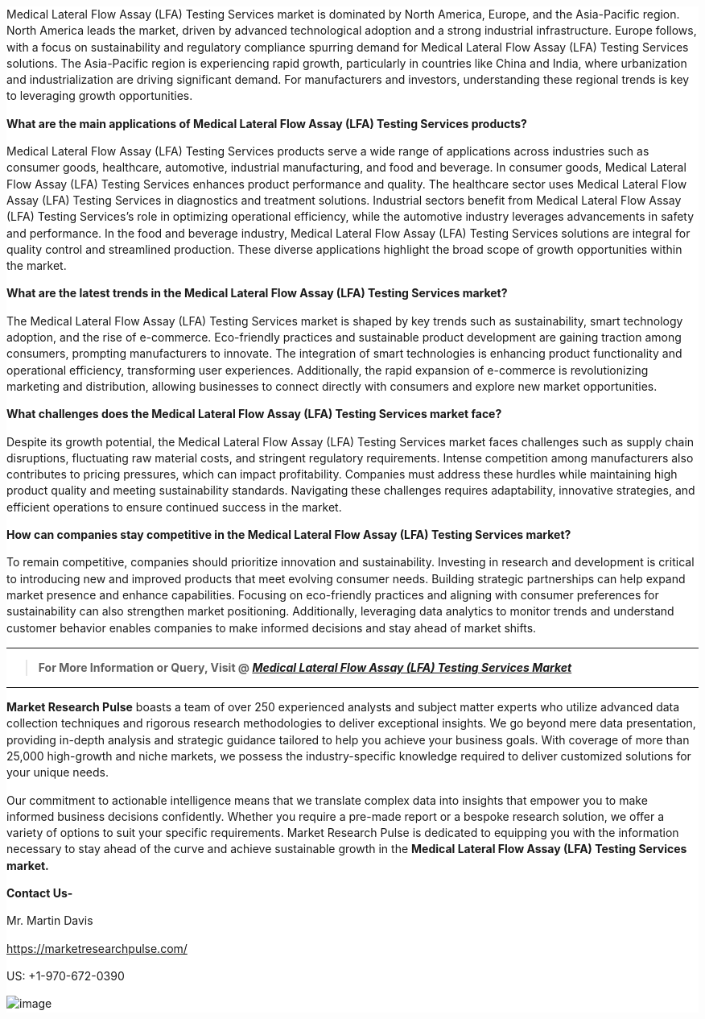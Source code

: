 Medical Lateral Flow Assay (LFA) Testing Services market is dominated by North America, Europe, and the Asia-Pacific region. North America leads the market, driven by advanced technological adoption and a strong industrial infrastructure. Europe follows, with a focus on sustainability and regulatory compliance spurring demand for Medical Lateral Flow Assay (LFA) Testing Services solutions. The Asia-Pacific region is experiencing rapid growth, particularly in countries like China and India, where urbanization and industrialization are driving significant demand. For manufacturers and investors, understanding these regional trends is key to leveraging growth opportunities.</p><p><strong>What are the main applications of Medical Lateral Flow Assay (LFA) Testing Services products?</strong></p><p>Medical Lateral Flow Assay (LFA) Testing Services products serve a wide range of applications across industries such as consumer goods, healthcare, automotive, industrial manufacturing, and food and beverage. In consumer goods, Medical Lateral Flow Assay (LFA) Testing Services enhances product performance and quality. The healthcare sector uses Medical Lateral Flow Assay (LFA) Testing Services in diagnostics and treatment solutions. Industrial sectors benefit from Medical Lateral Flow Assay (LFA) Testing Services&rsquo;s role in optimizing operational efficiency, while the automotive industry leverages advancements in safety and performance. In the food and beverage industry, Medical Lateral Flow Assay (LFA) Testing Services solutions are integral for quality control and streamlined production. These diverse applications highlight the broad scope of growth opportunities within the market.</p><p><strong>What are the latest trends in the Medical Lateral Flow Assay (LFA) Testing Services market?</strong></p><p>The Medical Lateral Flow Assay (LFA) Testing Services market is shaped by key trends such as sustainability, smart technology adoption, and the rise of e-commerce. Eco-friendly practices and sustainable product development are gaining traction among consumers, prompting manufacturers to innovate. The integration of smart technologies is enhancing product functionality and operational efficiency, transforming user experiences. Additionally, the rapid expansion of e-commerce is revolutionizing marketing and distribution, allowing businesses to connect directly with consumers and explore new market opportunities.</p><p><strong>What challenges does the Medical Lateral Flow Assay (LFA) Testing Services market face?</strong></p><p>Despite its growth potential, the Medical Lateral Flow Assay (LFA) Testing Services market faces challenges such as supply chain disruptions, fluctuating raw material costs, and stringent regulatory requirements. Intense competition among manufacturers also contributes to pricing pressures, which can impact profitability. Companies must address these hurdles while maintaining high product quality and meeting sustainability standards. Navigating these challenges requires adaptability, innovative strategies, and efficient operations to ensure continued success in the market.</p><p><strong>How can companies stay competitive in the Medical Lateral Flow Assay (LFA) Testing Services market?</strong></p><p>To remain competitive, companies should prioritize innovation and sustainability. Investing in research and development is critical to introducing new and improved products that meet evolving consumer needs. Building strategic partnerships can help expand market presence and enhance capabilities. Focusing on eco-friendly practices and aligning with consumer preferences for sustainability can also strengthen market positioning. Additionally, leveraging data analytics to monitor trends and understand customer behavior enables companies to make informed decisions and stay ahead of market shifts.</p><hr /><blockquote><p><strong>For More Information or Query, Visit @&nbsp;<em><a href="https://marketresearchpulse.com/report/25141/medical-lateral-flow-assay-lfa-testing-services-market?utm_source=Linkedin&utm_medium=030">Medical Lateral Flow Assay (LFA) Testing Services Market</a></em></strong></p></blockquote><hr /><p><strong>Market Research Pulse</strong> boasts a team of over 250 experienced analysts and subject matter experts who utilize advanced data collection techniques and rigorous research methodologies to deliver exceptional insights. We go beyond mere data presentation, providing in-depth analysis and strategic guidance tailored to help you achieve your business goals. With coverage of more than 25,000 high-growth and niche markets, we possess the industry-specific knowledge required to deliver customized solutions for your unique needs.</p><p>Our commitment to actionable intelligence means that we translate complex data into insights that empower you to make informed business decisions confidently. Whether you require a pre-made report or a bespoke research solution, we offer a variety of options to suit your specific requirements. Market Research Pulse is dedicated to equipping you with the information necessary to stay ahead of the curve and achieve sustainable growth in the <strong>Medical Lateral Flow Assay (LFA) Testing Services market.</strong></p><p><strong>Contact Us-</strong></p><p>Mr. Martin Davis</p><p>https://marketresearchpulse.com/</p><p>US: +1-970-672-0390</p>
![image](https://github.com/user-attachments/assets/58b7b92b-f6eb-4762-a6d1-95af33329948)
